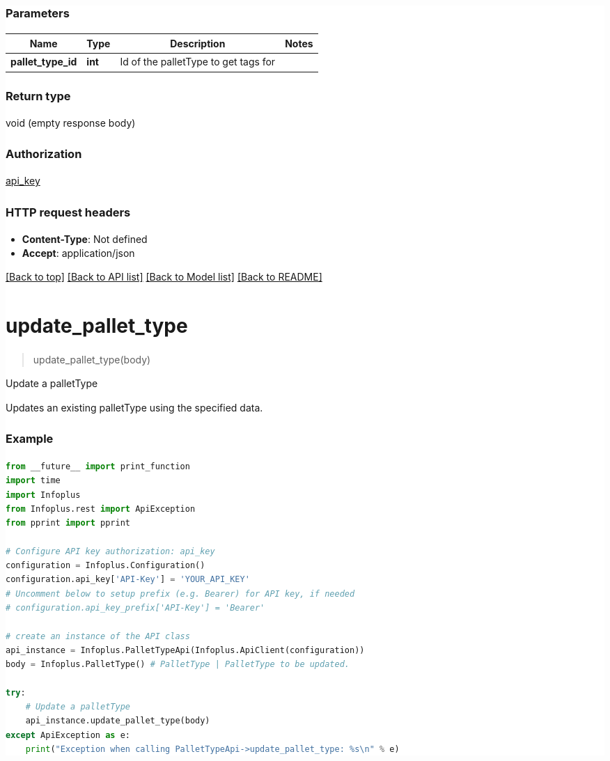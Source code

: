 ### Parameters

Name | Type | Description  | Notes
------------- | ------------- | ------------- | -------------
 **pallet_type_id** | **int**| Id of the palletType to get tags for | 

### Return type

void (empty response body)

### Authorization

[api_key](../README.md#api_key)

### HTTP request headers

 - **Content-Type**: Not defined
 - **Accept**: application/json

[[Back to top]](#) [[Back to API list]](../README.md#documentation-for-api-endpoints) [[Back to Model list]](../README.md#documentation-for-models) [[Back to README]](../README.md)

# **update_pallet_type**
> update_pallet_type(body)

Update a palletType

Updates an existing palletType using the specified data.

### Example
```python
from __future__ import print_function
import time
import Infoplus
from Infoplus.rest import ApiException
from pprint import pprint

# Configure API key authorization: api_key
configuration = Infoplus.Configuration()
configuration.api_key['API-Key'] = 'YOUR_API_KEY'
# Uncomment below to setup prefix (e.g. Bearer) for API key, if needed
# configuration.api_key_prefix['API-Key'] = 'Bearer'

# create an instance of the API class
api_instance = Infoplus.PalletTypeApi(Infoplus.ApiClient(configuration))
body = Infoplus.PalletType() # PalletType | PalletType to be updated.

try:
    # Update a palletType
    api_instance.update_pallet_type(body)
except ApiException as e:
    print("Exception when calling PalletTypeApi->update_pallet_type: %s\n" % e)
```
